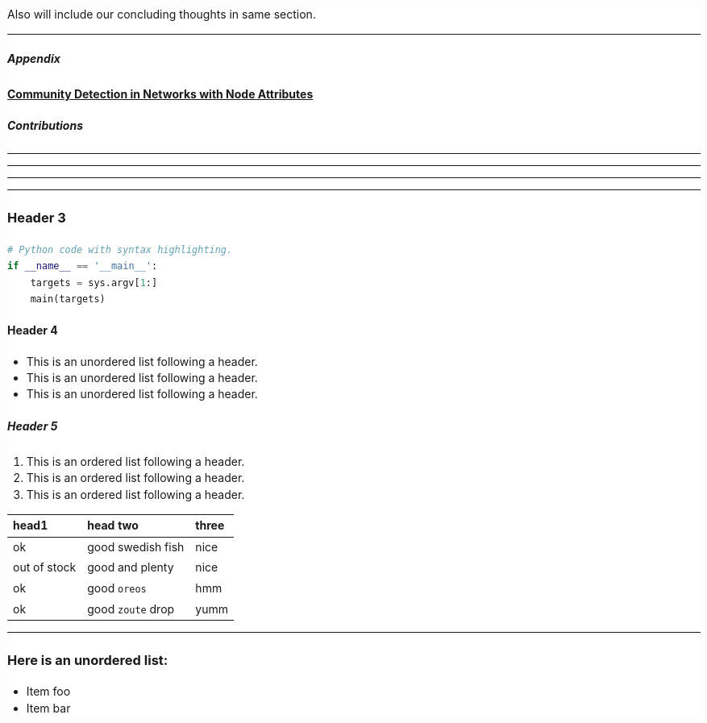 Also will include our concluding thoughts in same section.

* * *

##### Appendix

 __[Community Detection in Networks with Node Attributes](https://cs.stanford.edu/people/jure/pubs/cesna-icdm13.pdf)__


##### Contributions


* * *
* * *
* * *
* * *

### Header 3

```python
# Python code with syntax highlighting.
if __name__ == '__main__':
    targets = sys.argv[1:]
    main(targets)
```


#### Header 4

*   This is an unordered list following a header.
*   This is an unordered list following a header.
*   This is an unordered list following a header.

##### Header 5

1.  This is an ordered list following a header.
2.  This is an ordered list following a header.
3.  This is an ordered list following a header.


| head1        | head two          | three |
|:-------------|:------------------|:------|
| ok           | good swedish fish | nice  |
| out of stock | good and plenty   | nice  |
| ok           | good `oreos`      | hmm   |
| ok           | good `zoute` drop | yumm  |

* * *

### Here is an unordered list:

*   Item foo
*   Item bar

